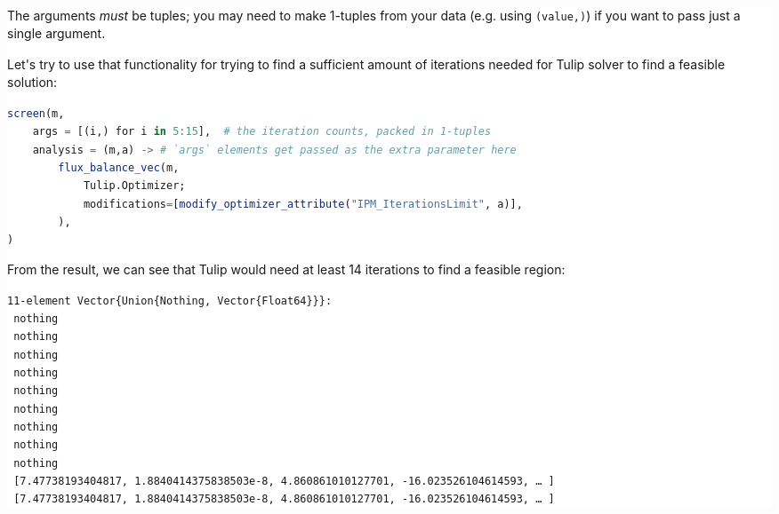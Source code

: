The arguments _must_ be tuples; you may need to make 1-tuples from your data
(e.g. using `(value,)`) if you want to pass just a single argument.

Let's try to use that functionality for trying to find a sufficient amount of
iterations needed for Tulip solver to find a feasible solution:

```julia
screen(m,
    args = [(i,) for i in 5:15],  # the iteration counts, packed in 1-tuples
    analysis = (m,a) -> # `args` elements get passed as the extra parameter here
        flux_balance_vec(m,
            Tulip.Optimizer;
            modifications=[modify_optimizer_attribute("IPM_IterationsLimit", a)],
        ),
)
```

From the result, we can see that Tulip would need at least 14 iterations to
find a feasible region:

```
11-element Vector{Union{Nothing, Vector{Float64}}}:
 nothing
 nothing
 nothing
 nothing
 nothing
 nothing
 nothing
 nothing
 nothing
 [7.47738193404817, 1.8840414375838503e-8, 4.860861010127701, -16.023526104614593, … ]
 [7.47738193404817, 1.8840414375838503e-8, 4.860861010127701, -16.023526104614593, … ]
```
